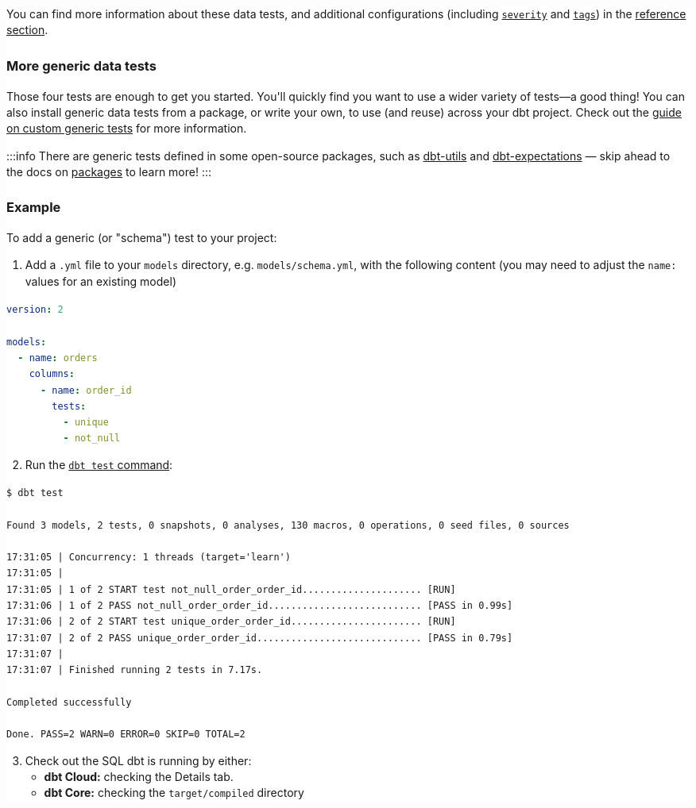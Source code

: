 You can find more information about these data tests, and additional configurations (including [`severity`](/reference/resource-configs/severity) and [`tags`](/reference/resource-configs/tags)) in the [reference section](/reference/resource-properties/data-tests).

### More generic data tests

Those four tests are enough to get you started. You'll quickly find you want to use a wider variety of tests—a good thing! You can also install generic data tests from a package, or write your own, to use (and reuse) across your dbt project. Check out the [guide on custom generic tests](/best-practices/writing-custom-generic-tests) for more information.

:::info
There are generic tests defined in some open-source packages, such as [dbt-utils](https://hub.getdbt.com/dbt-labs/dbt_utils/latest/) and [dbt-expectations](https://hub.getdbt.com/calogica/dbt_expectations/latest/) &mdash; skip ahead to the docs on [packages](/docs/build/packages) to learn more!
:::

### Example
To add a generic (or "schema") test to your project:

1. Add a `.yml` file to your `models` directory, e.g. `models/schema.yml`, with the following content (you may need to adjust the `name:` values for an existing model)

<File name='models/schema.yml'>

```yaml
version: 2

models:
  - name: orders
    columns:
      - name: order_id
        tests:
          - unique
          - not_null

```

</File>

2. Run the [`dbt test` command](/reference/commands/test):

```
$ dbt test

Found 3 models, 2 tests, 0 snapshots, 0 analyses, 130 macros, 0 operations, 0 seed files, 0 sources

17:31:05 | Concurrency: 1 threads (target='learn')
17:31:05 |
17:31:05 | 1 of 2 START test not_null_order_order_id..................... [RUN]
17:31:06 | 1 of 2 PASS not_null_order_order_id........................... [PASS in 0.99s]
17:31:06 | 2 of 2 START test unique_order_order_id....................... [RUN]
17:31:07 | 2 of 2 PASS unique_order_order_id............................. [PASS in 0.79s]
17:31:07 |
17:31:07 | Finished running 2 tests in 7.17s.

Completed successfully

Done. PASS=2 WARN=0 ERROR=0 SKIP=0 TOTAL=2

```
3. Check out the SQL dbt is running by either:
   * **dbt Cloud:** checking the Details tab.
   * **dbt Core:** checking the `target/compiled` directory
